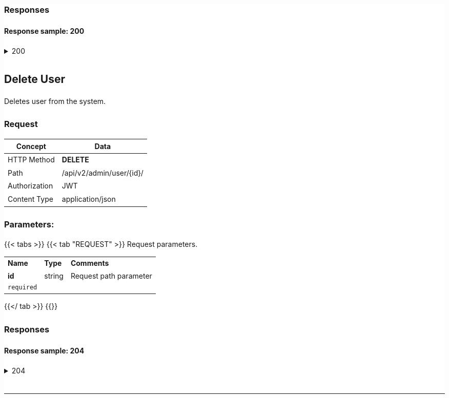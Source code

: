 
### Responses

#### Response sample: 200


<details><summary>200</summary></details>



## Delete User<a name="admin_user_delete"></a>
Deletes user from the system.

### Request
Concept | Data
-- | --
HTTP Method | **DELETE**
Path | /api/v2/admin/user/{id}/
Authorization | JWT
Content Type | application/json

### Parameters:
{{< tabs >}}
  {{< tab "REQUEST" >}}
       Request parameters.<br>
        <table>
          <tbody>
             <tr>
                  <td><strong>Name</strong></td>
                  <td><strong>Type</strong></td>
                  <td><strong>Comments</strong></td>
              </tr>
              <tr>
                      <td><strong>id</strong><br><code>required</code></td>
                      <td>string </td>
                      <td>Request path parameter</td>
              </tr>
         </tbody>
        </table>
  {{</ tab >}}
{{</tabs>}}

### Responses

#### Response sample: 204
 

<details><summary>204</summary></details>




<br>

---